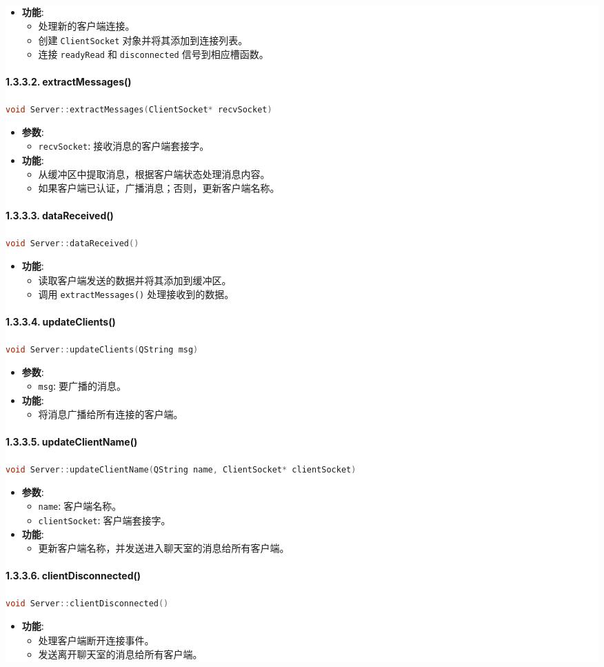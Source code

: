 - **功能**:
  - 处理新的客户端连接。
  - 创建 `ClientSocket` 对象并将其添加到连接列表。
  - 连接 `readyRead` 和 `disconnected` 信号到相应槽函数。

#### 1.3.3.2. extractMessages()

```cpp
void Server::extractMessages(ClientSocket* recvSocket)
```

- **参数**:
  - `recvSocket`: 接收消息的客户端套接字。
- **功能**:
  - 从缓冲区中提取消息，根据客户端状态处理消息内容。
  - 如果客户端已认证，广播消息；否则，更新客户端名称。

#### 1.3.3.3. dataReceived()

```cpp
void Server::dataReceived()
```

- **功能**:
  - 读取客户端发送的数据并将其添加到缓冲区。
  - 调用 `extractMessages()` 处理接收到的数据。

#### 1.3.3.4. updateClients()

```cpp
void Server::updateClients(QString msg)
```

- **参数**:
  - `msg`: 要广播的消息。
- **功能**:
  - 将消息广播给所有连接的客户端。

#### 1.3.3.5. updateClientName()

```cpp
void Server::updateClientName(QString name, ClientSocket* clientSocket)
```

- **参数**:
  - `name`: 客户端名称。
  - `clientSocket`: 客户端套接字。
- **功能**:
  - 更新客户端名称，并发送进入聊天室的消息给所有客户端。

#### 1.3.3.6. clientDisconnected()

```cpp
void Server::clientDisconnected()
```

- **功能**:
  - 处理客户端断开连接事件。
  - 发送离开聊天室的消息给所有客户端。
